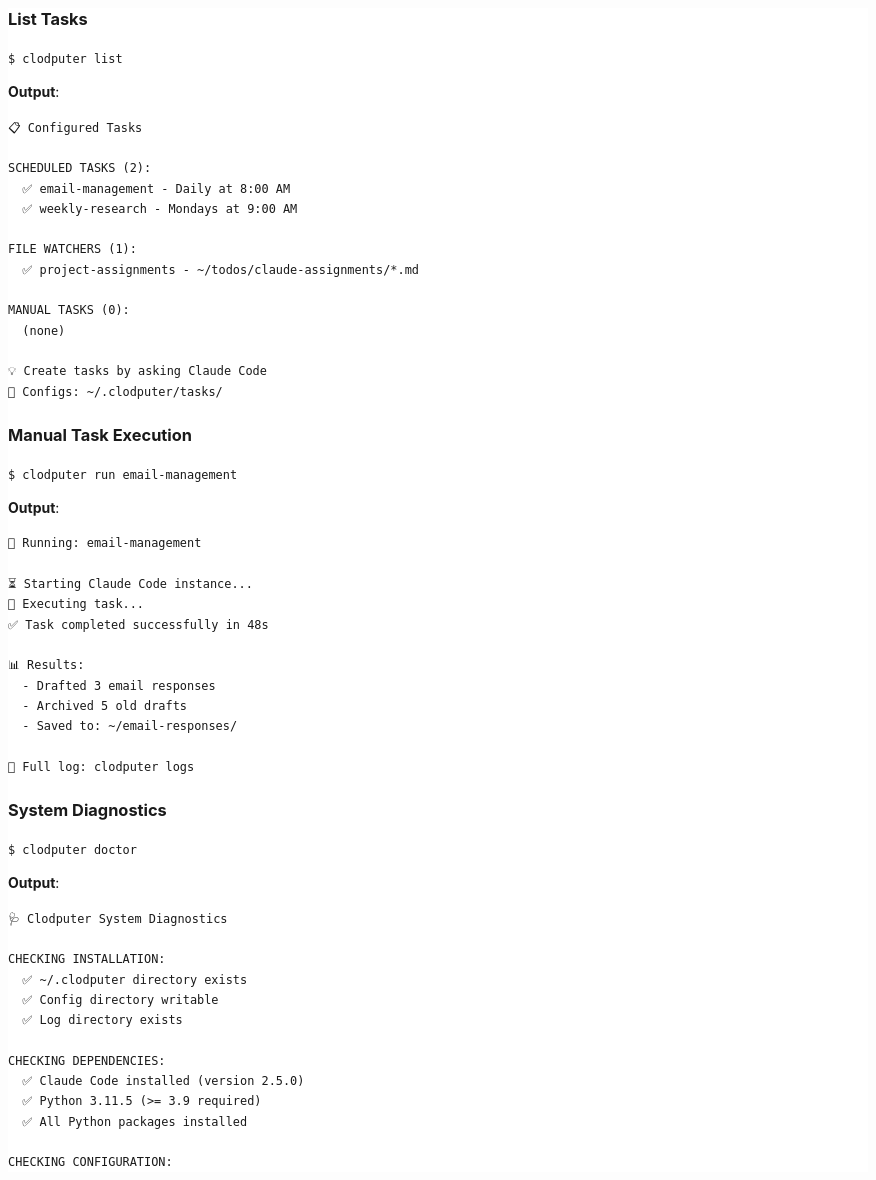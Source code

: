 ### List Tasks

```bash
$ clodputer list
```

**Output**:
```
📋 Configured Tasks

SCHEDULED TASKS (2):
  ✅ email-management - Daily at 8:00 AM
  ✅ weekly-research - Mondays at 9:00 AM

FILE WATCHERS (1):
  ✅ project-assignments - ~/todos/claude-assignments/*.md

MANUAL TASKS (0):
  (none)

💡 Create tasks by asking Claude Code
📍 Configs: ~/.clodputer/tasks/
```

### Manual Task Execution

```bash
$ clodputer run email-management
```

**Output**:
```
🚀 Running: email-management

⏳ Starting Claude Code instance...
🔄 Executing task...
✅ Task completed successfully in 48s

📊 Results:
  - Drafted 3 email responses
  - Archived 5 old drafts
  - Saved to: ~/email-responses/

📝 Full log: clodputer logs
```

### System Diagnostics

```bash
$ clodputer doctor
```

**Output**:
```
🩺 Clodputer System Diagnostics

CHECKING INSTALLATION:
  ✅ ~/.clodputer directory exists
  ✅ Config directory writable
  ✅ Log directory exists

CHECKING DEPENDENCIES:
  ✅ Claude Code installed (version 2.5.0)
  ✅ Python 3.11.5 (>= 3.9 required)
  ✅ All Python packages installed

CHECKING CONFIGURATION:
```